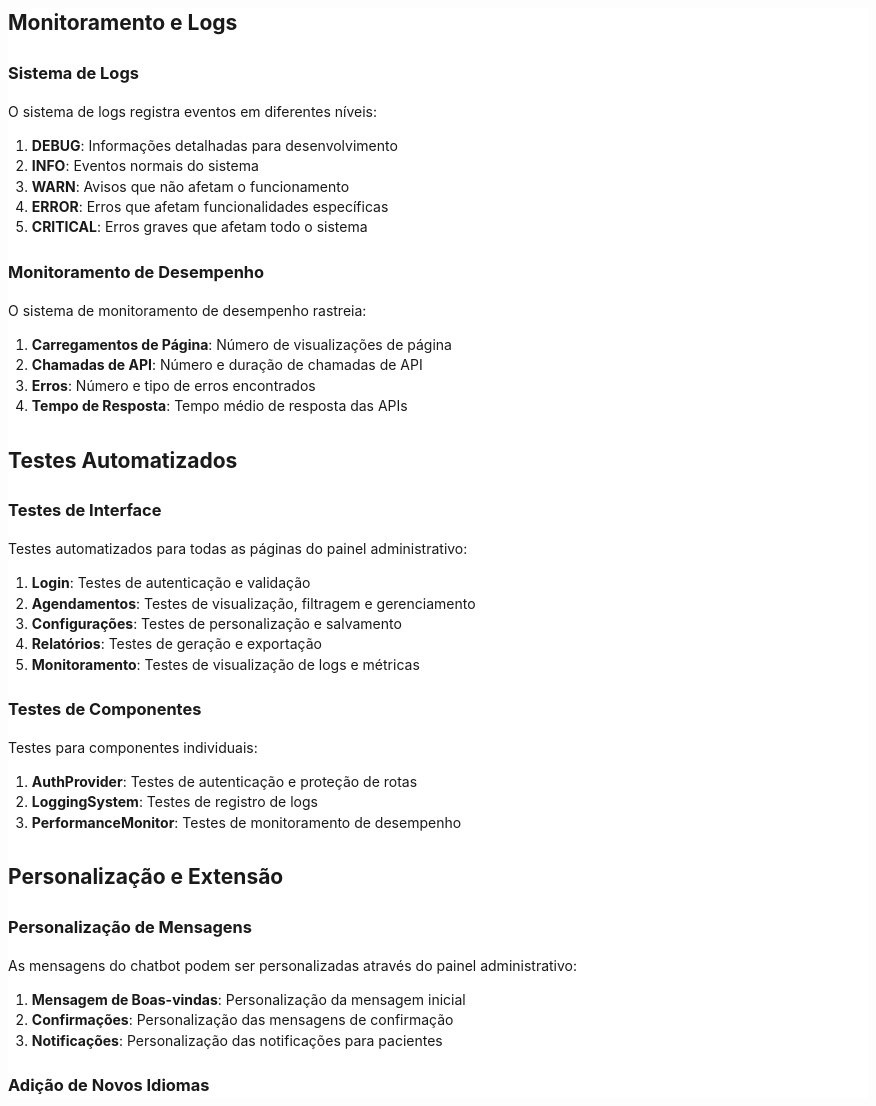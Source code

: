 ## Monitoramento e Logs

### Sistema de Logs

O sistema de logs registra eventos em diferentes níveis:

1. **DEBUG**: Informações detalhadas para desenvolvimento
2. **INFO**: Eventos normais do sistema
3. **WARN**: Avisos que não afetam o funcionamento
4. **ERROR**: Erros que afetam funcionalidades específicas
5. **CRITICAL**: Erros graves que afetam todo o sistema

### Monitoramento de Desempenho

O sistema de monitoramento de desempenho rastreia:

1. **Carregamentos de Página**: Número de visualizações de página
2. **Chamadas de API**: Número e duração de chamadas de API
3. **Erros**: Número e tipo de erros encontrados
4. **Tempo de Resposta**: Tempo médio de resposta das APIs

## Testes Automatizados

### Testes de Interface

Testes automatizados para todas as páginas do painel administrativo:

1. **Login**: Testes de autenticação e validação
2. **Agendamentos**: Testes de visualização, filtragem e gerenciamento
3. **Configurações**: Testes de personalização e salvamento
4. **Relatórios**: Testes de geração e exportação
5. **Monitoramento**: Testes de visualização de logs e métricas

### Testes de Componentes

Testes para componentes individuais:

1. **AuthProvider**: Testes de autenticação e proteção de rotas
2. **LoggingSystem**: Testes de registro de logs
3. **PerformanceMonitor**: Testes de monitoramento de desempenho

## Personalização e Extensão

### Personalização de Mensagens

As mensagens do chatbot podem ser personalizadas através do painel administrativo:

1. **Mensagem de Boas-vindas**: Personalização da mensagem inicial
2. **Confirmações**: Personalização das mensagens de confirmação
3. **Notificações**: Personalização das notificações para pacientes

### Adição de Novos Idiomas
